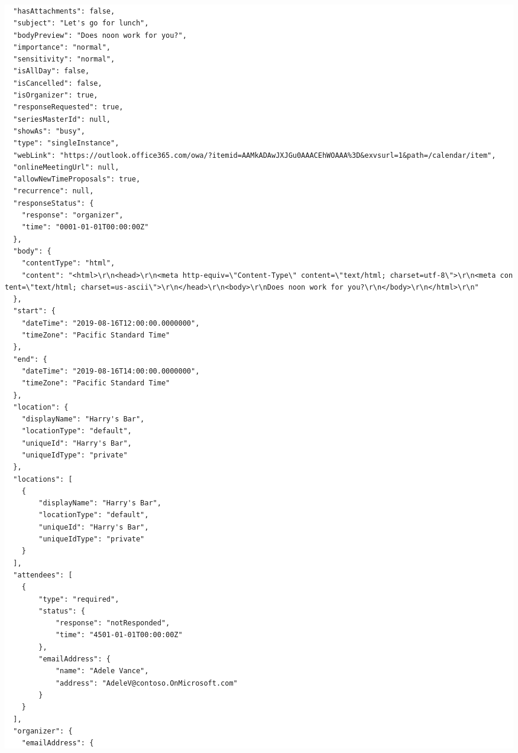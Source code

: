       "hasAttachments": false,
      "subject": "Let's go for lunch",
      "bodyPreview": "Does noon work for you?",
      "importance": "normal",
      "sensitivity": "normal",
      "isAllDay": false,
      "isCancelled": false,
      "isOrganizer": true,
      "responseRequested": true,
      "seriesMasterId": null,
      "showAs": "busy",
      "type": "singleInstance",
      "webLink": "https://outlook.office365.com/owa/?itemid=AAMkADAwJXJGu0AAACEhWOAAA%3D&exvsurl=1&path=/calendar/item",
      "onlineMeetingUrl": null,
      "allowNewTimeProposals": true,
      "recurrence": null,
      "responseStatus": {
        "response": "organizer",
        "time": "0001-01-01T00:00:00Z"
      },
      "body": {
        "contentType": "html",
        "content": "<html>\r\n<head>\r\n<meta http-equiv=\"Content-Type\" content=\"text/html; charset=utf-8\">\r\n<meta content=\"text/html; charset=us-ascii\">\r\n</head>\r\n<body>\r\nDoes noon work for you?\r\n</body>\r\n</html>\r\n"
      },
      "start": {
        "dateTime": "2019-08-16T12:00:00.0000000",
        "timeZone": "Pacific Standard Time"
      },
      "end": {
        "dateTime": "2019-08-16T14:00:00.0000000",
        "timeZone": "Pacific Standard Time"
      },
      "location": {
        "displayName": "Harry's Bar",
        "locationType": "default",
        "uniqueId": "Harry's Bar",
        "uniqueIdType": "private"
      },
      "locations": [
        {
            "displayName": "Harry's Bar",
            "locationType": "default",
            "uniqueId": "Harry's Bar",
            "uniqueIdType": "private"
        }
      ],
      "attendees": [
        {
            "type": "required",
            "status": {
                "response": "notResponded",
                "time": "4501-01-01T00:00:00Z"
            },
            "emailAddress": {
                "name": "Adele Vance",
                "address": "AdeleV@contoso.OnMicrosoft.com"
            }
        }
      ],
      "organizer": {
        "emailAddress": {